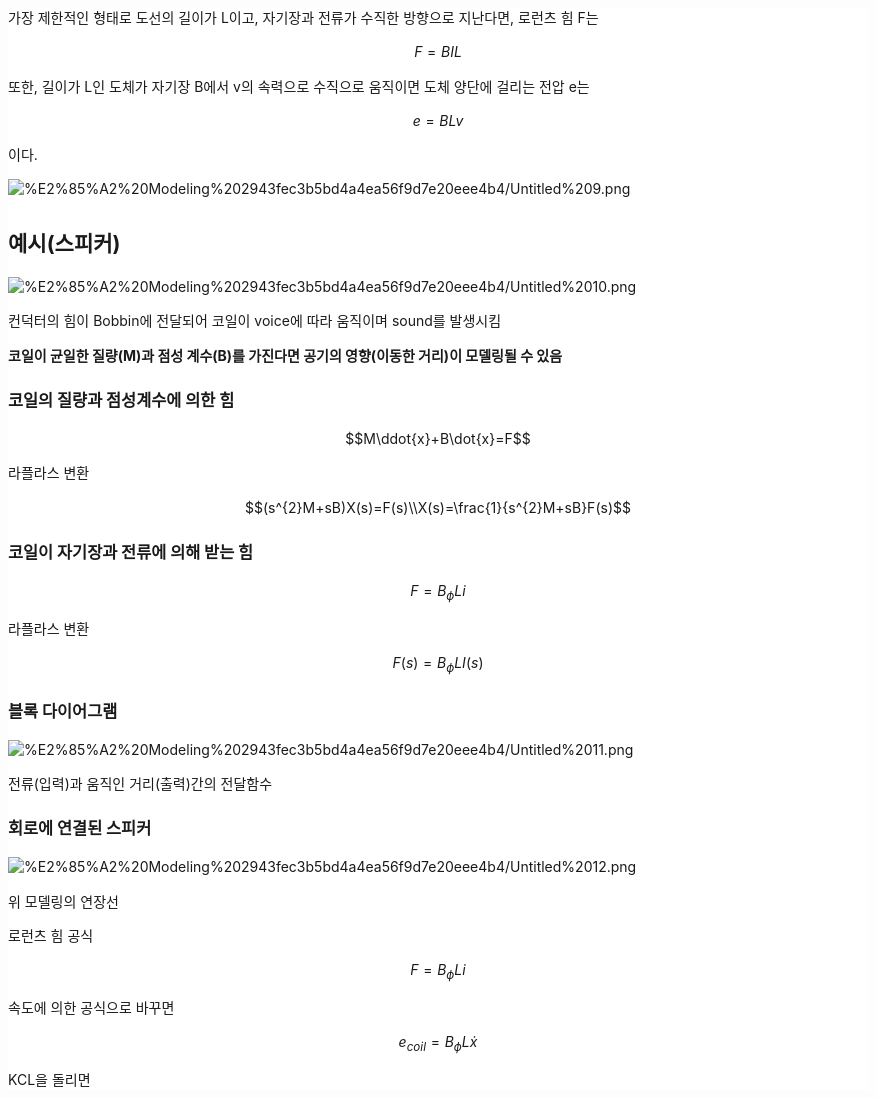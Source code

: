 가장 제한적인 형태로 도선의 길이가 L이고, 자기장과 전류가 수직한 방향으로 지난다면, 로런츠 힘 F는

$$F=BIL$$

또한, 길이가 L인 도체가 자기장 B에서 v의 속력으로 수직으로 움직이면 도체 양단에 걸리는 전압 e는

$$e = BLv$$

이다.

![%E2%85%A2%20Modeling%202943fec3b5bd4a4ea56f9d7e20eee4b4/Untitled%209.png](%E2%85%A2%20Modeling%202943fec3b5bd4a4ea56f9d7e20eee4b4/Untitled%209.png)

## 예시(스피커)

![%E2%85%A2%20Modeling%202943fec3b5bd4a4ea56f9d7e20eee4b4/Untitled%2010.png](%E2%85%A2%20Modeling%202943fec3b5bd4a4ea56f9d7e20eee4b4/Untitled%2010.png)

컨덕터의 힘이 Bobbin에 전달되어 코일이 voice에 따라 움직이며 sound를 발생시킴

**코일이 균일한 질량(M)과 점성 계수(B)를 가진다면 공기의 영향(이동한 거리)이 모델링될 수 있음**

### 코일의 질량과 점성계수에 의한 힘

$$M\ddot{x}+B\dot{x}=F$$

라플라스 변환

$$(s^{2}M+sB)X(s)=F(s)\\X(s)=\frac{1}{s^{2}M+sB}F(s)$$

### 코일이 자기장과 전류에 의해 받는 힘

$$F = B_{\phi}Li$$

라플라스 변환

$$F(s) = B_{\phi}LI(s)$$

### 블록 다이어그램

![%E2%85%A2%20Modeling%202943fec3b5bd4a4ea56f9d7e20eee4b4/Untitled%2011.png](%E2%85%A2%20Modeling%202943fec3b5bd4a4ea56f9d7e20eee4b4/Untitled%2011.png)

전류(입력)과 움직인 거리(출력)간의 전달함수

### 회로에 연결된 스피커

![%E2%85%A2%20Modeling%202943fec3b5bd4a4ea56f9d7e20eee4b4/Untitled%2012.png](%E2%85%A2%20Modeling%202943fec3b5bd4a4ea56f9d7e20eee4b4/Untitled%2012.png)

위 모델링의 연장선

로런츠 힘 공식

$$F = B_{\phi}Li$$

속도에 의한 공식으로 바꾸면

$$e_{coil}=B_{\phi}L\dot{x}$$

KCL을 돌리면
